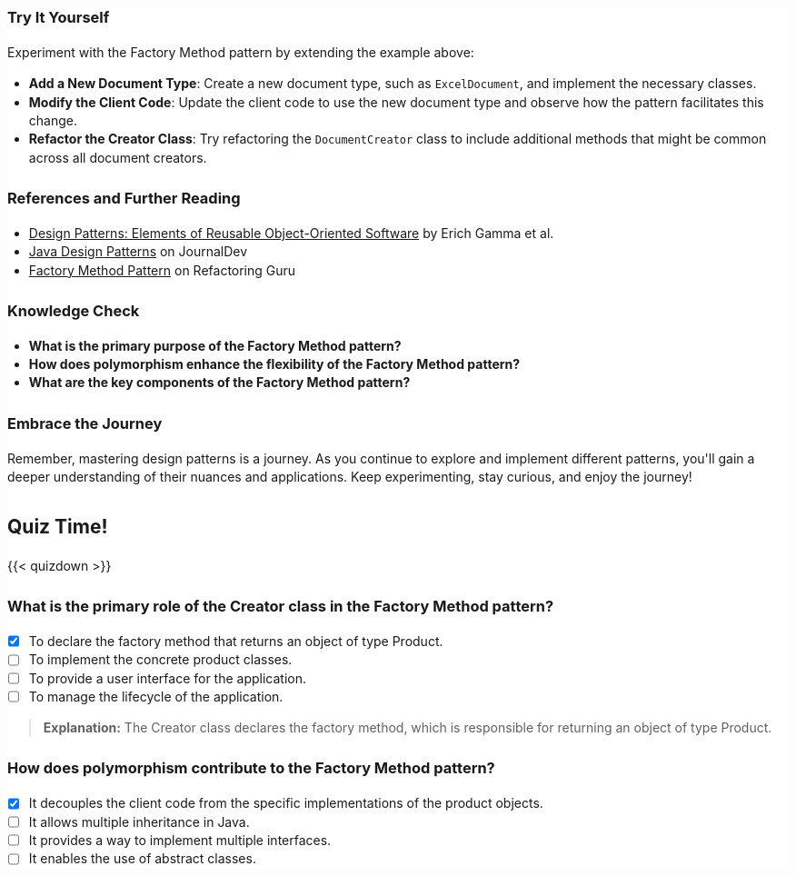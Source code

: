 ### Try It Yourself

Experiment with the Factory Method pattern by extending the example above:

- **Add a New Document Type**: Create a new document type, such as `ExcelDocument`, and implement the necessary classes.
- **Modify the Client Code**: Update the client code to use the new document type and observe how the pattern facilitates this change.
- **Refactor the Creator Class**: Try refactoring the `DocumentCreator` class to include additional methods that might be common across all document creators.

### References and Further Reading

- [Design Patterns: Elements of Reusable Object-Oriented Software](https://www.amazon.com/Design-Patterns-Elements-Reusable-Object-Oriented/dp/0201633612) by Erich Gamma et al.
- [Java Design Patterns](https://www.journaldev.com/1827/java-design-patterns-example-tutorial) on JournalDev
- [Factory Method Pattern](https://refactoring.guru/design-patterns/factory-method) on Refactoring Guru

### Knowledge Check

- **What is the primary purpose of the Factory Method pattern?**
- **How does polymorphism enhance the flexibility of the Factory Method pattern?**
- **What are the key components of the Factory Method pattern?**

### Embrace the Journey

Remember, mastering design patterns is a journey. As you continue to explore and implement different patterns, you'll gain a deeper understanding of their nuances and applications. Keep experimenting, stay curious, and enjoy the journey!

## Quiz Time!

{{< quizdown >}}

### What is the primary role of the Creator class in the Factory Method pattern?

- [x] To declare the factory method that returns an object of type Product.
- [ ] To implement the concrete product classes.
- [ ] To provide a user interface for the application.
- [ ] To manage the lifecycle of the application.

> **Explanation:** The Creator class declares the factory method, which is responsible for returning an object of type Product.

### How does polymorphism contribute to the Factory Method pattern?

- [x] It decouples the client code from the specific implementations of the product objects.
- [ ] It allows multiple inheritance in Java.
- [ ] It provides a way to implement multiple interfaces.
- [ ] It enables the use of abstract classes.
